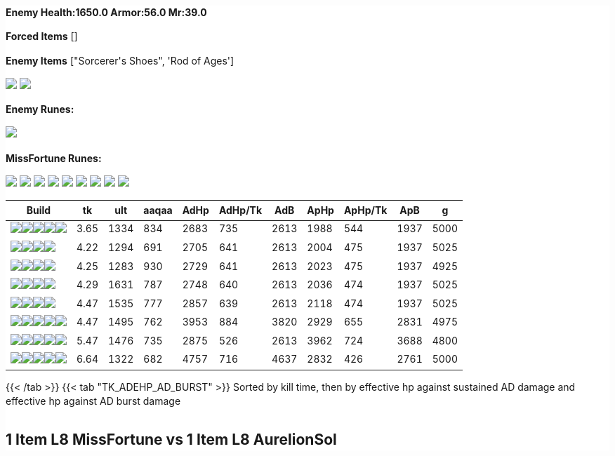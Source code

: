 **Enemy Health:1650.0 Armor:56.0 Mr:39.0**


**Forced Items** []








**Enemy Items** ["Sorcerer's Shoes", 'Rod of Ages']





![](/item/3020.png)
![](/item/6657.png)



**Enemy Runes:**





![](/StatMods/StatModsArmorIcon.png)



**MissFortune Runes:**


![](/Styles/Precision/PressTheAttack/PressTheAttack.png)
![](/Styles/Precision/Overheal.png)
![](/Styles/Precision/LegendAlacrity/LegendAlacrity.png)
![](/Styles/Precision/CutDown/CutDown.png)
![](/Styles/Sorcery/AbsoluteFocus/AbsoluteFocus.png)
![](/Styles/Sorcery/GatheringStorm/GatheringStorm.png)
![](/StatMods/StatModsAdaptiveForceIcon.png)
![](/StatMods/StatModsAdaptiveForceIcon.png)
![](/StatMods/StatModsArmorIcon.png)





 Build |tk|ult|aaqaa|AdHp|AdHp/Tk|AdB|ApHp|ApHp/Tk|ApB|g
-|-|-|-|-|-|-|-|-|-|-
![](/item/6672.png)![](/item/1001.png)![](/item/1053.png)![](/item/1055.png)![](/item/1036.png)|3.65|1334|834|2683|735|2613|1988|544|1937|5000
![](/item/3046.png)![](/item/1053.png)![](/item/1055.png)![](/item/1037.png)|4.22|1294|691|2705|641|2613|2004|475|1937|5025
![](/item/3153.png)![](/item/1001.png)![](/item/1055.png)![](/item/1037.png)|4.25|1283|930|2729|641|2613|2023|475|1937|4925
![](/item/3074.png)![](/item/1001.png)![](/item/1055.png)![](/item/1037.png)|4.29|1631|787|2748|640|2613|2036|474|1937|5025
![](/item/3072.png)![](/item/1001.png)![](/item/1055.png)![](/item/1037.png)|4.47|1535|777|2857|639|2613|2118|474|1937|5025
![](/item/6673.png)![](/item/1001.png)![](/item/1055.png)![](/item/1037.png)![](/item/1036.png)|4.47|1495|762|3953|884|3820|2929|655|2831|4975
![](/item/3156.png)![](/item/1001.png)![](/item/1053.png)![](/item/1055.png)![](/item/1036.png)|5.47|1476|735|2875|526|2613|3962|724|3688|4800
![](/item/3026.png)![](/item/1001.png)![](/item/1053.png)![](/item/1055.png)![](/item/1036.png)|6.64|1322|682|4757|716|4637|2832|426|2761|5000
{{< /tab >}}
{{< tab "TK_ADEHP_AD_BURST" >}}
Sorted by kill time, then by effective hp against sustained AD damage and effective hp against AD burst damage
## 1 Item L8 MissFortune vs 1 Item L8 AurelionSol
